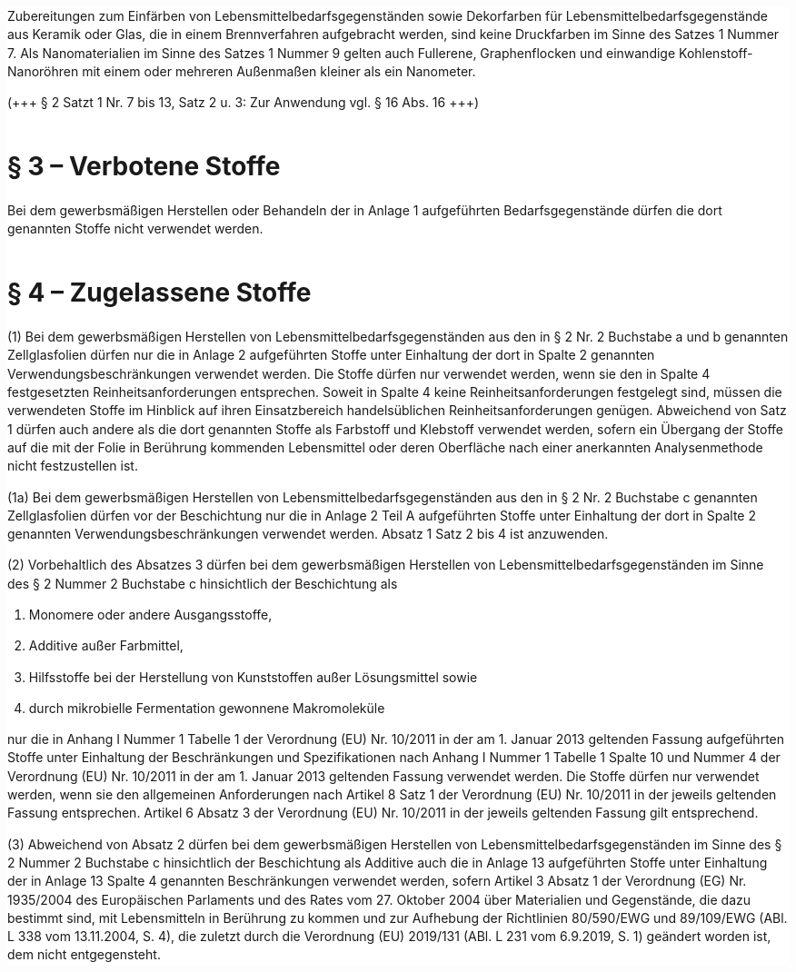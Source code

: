 Zubereitungen zum Einfärben von Lebensmittelbedarfsgegenständen sowie Dekorfarben für Lebensmittelbedarfsgegenstände aus Keramik oder Glas, die in einem Brennverfahren aufgebracht werden, sind keine Druckfarben im Sinne des Satzes 1 Nummer 7. Als Nanomaterialien im Sinne des Satzes 1 Nummer 9 gelten auch Fullerene, Graphenflocken und einwandige Kohlenstoff-Nanoröhren mit einem oder mehreren Außenmaßen kleiner als ein Nanometer.

(+++ § 2 Satzt 1 Nr. 7 bis 13, Satz 2 u. 3: Zur Anwendung vgl. § 16 Abs. 16 +++)

# § 3 – Verbotene Stoffe

Bei dem gewerbsmäßigen Herstellen oder Behandeln der in Anlage 1 aufgeführten Bedarfsgegenstände dürfen die dort genannten Stoffe nicht verwendet werden.

# § 4 – Zugelassene Stoffe

(1) Bei dem gewerbsmäßigen Herstellen von Lebensmittelbedarfsgegenständen aus den in § 2 Nr. 2 Buchstabe a und b genannten Zellglasfolien dürfen nur die in Anlage 2 aufgeführten Stoffe unter Einhaltung der dort in Spalte 2 genannten Verwendungsbeschränkungen verwendet werden. Die Stoffe dürfen nur verwendet werden, wenn sie den in Spalte 4 festgesetzten Reinheitsanforderungen entsprechen. Soweit in Spalte 4 keine Reinheitsanforderungen festgelegt sind, müssen die verwendeten Stoffe im Hinblick auf ihren Einsatzbereich handelsüblichen Reinheitsanforderungen genügen. Abweichend von Satz 1 dürfen auch andere als die dort genannten Stoffe als Farbstoff und Klebstoff verwendet werden, sofern ein Übergang der Stoffe auf die mit der Folie in Berührung kommenden Lebensmittel oder deren Oberfläche nach einer anerkannten Analysenmethode nicht festzustellen ist.

(1a) Bei dem gewerbsmäßigen Herstellen von Lebensmittelbedarfsgegenständen aus den in § 2 Nr. 2 Buchstabe c genannten Zellglasfolien dürfen vor der Beschichtung nur die in Anlage 2 Teil A aufgeführten Stoffe unter Einhaltung der dort in Spalte 2 genannten Verwendungsbeschränkungen verwendet werden. Absatz 1 Satz 2 bis 4 ist anzuwenden.

(2) Vorbehaltlich des Absatzes 3 dürfen bei dem gewerbsmäßigen Herstellen von Lebensmittelbedarfsgegenständen im Sinne des § 2 Nummer 2 Buchstabe c hinsichtlich der Beschichtung als

1. Monomere oder andere Ausgangsstoffe,

2. Additive außer Farbmittel,

3. Hilfsstoffe bei der Herstellung von Kunststoffen außer Lösungsmittel sowie

4. durch mikrobielle Fermentation gewonnene Makromoleküle

nur die in Anhang I Nummer 1 Tabelle 1 der Verordnung (EU) Nr. 10/2011 in der am 1. Januar 2013 geltenden Fassung aufgeführten Stoffe unter Einhaltung der Beschränkungen und Spezifikationen nach Anhang I Nummer 1 Tabelle 1 Spalte 10 und Nummer 4 der Verordnung (EU) Nr. 10/2011 in der am 1. Januar 2013 geltenden Fassung verwendet werden. Die Stoffe dürfen nur verwendet werden, wenn sie den allgemeinen Anforderungen nach Artikel 8 Satz 1 der Verordnung (EU) Nr. 10/2011 in der jeweils geltenden Fassung entsprechen. Artikel 6 Absatz 3 der Verordnung (EU) Nr. 10/2011 in der jeweils geltenden Fassung gilt entsprechend.

(3) Abweichend von Absatz 2 dürfen bei dem gewerbsmäßigen Herstellen von Lebensmittelbedarfsgegenständen im Sinne des § 2 Nummer 2 Buchstabe c hinsichtlich der Beschichtung als Additive auch die in Anlage 13 aufgeführten Stoffe unter Einhaltung der in Anlage 13 Spalte 4 genannten Beschränkungen verwendet werden, sofern Artikel 3 Absatz 1 der Verordnung (EG) Nr. 1935/2004 des Europäischen Parlaments und des Rates vom 27. Oktober 2004 über Materialien und Gegenstände, die dazu bestimmt sind, mit Lebensmitteln in Berührung zu kommen und zur Aufhebung der Richtlinien 80/590/EWG und 89/109/EWG (ABl. L 338 vom 13.11.2004, S. 4), die zuletzt durch die Verordnung (EU) 2019/131 (ABl. L 231 vom 6.9.2019, S. 1) geändert worden ist, dem nicht entgegensteht.
